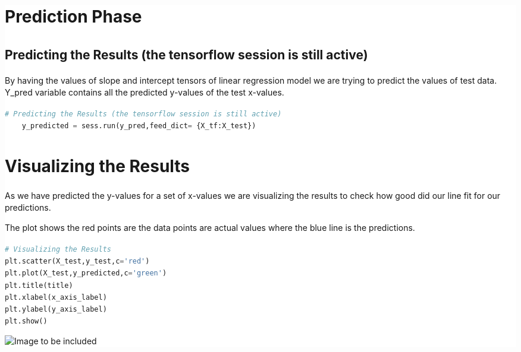 # Prediction Phase

## Predicting the Results (the tensorflow session is still active)

By having the values of slope and intercept tensors of linear regression model we are trying to predict the values of test data. Y_pred variable contains all the predicted y-values of the test x-values. 

```python
# Predicting the Results (the tensorflow session is still active)        
    y_predicted = sess.run(y_pred,feed_dict= {X_tf:X_test})
```

# Visualizing the Results

As we have predicted the y-values for a set of x-values we are visualizing the results to check how good did our line fit for our predictions.

The plot shows the red points are the data points are actual values where the blue line is the predictions.

```python
# Visualizing the Results
plt.scatter(X_test,y_test,c='red')
plt.plot(X_test,y_predicted,c='green')
plt.title(title)
plt.xlabel(x_axis_label)
plt.ylabel(y_axis_label)
plt.show()
```

![Image to be included]()

